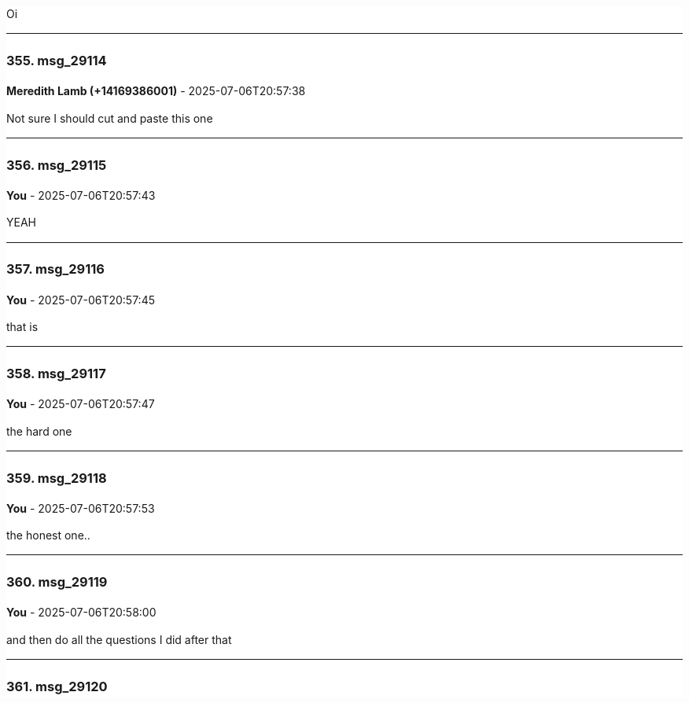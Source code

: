 Oi


---

### 355. msg_29114

**Meredith Lamb \(\+14169386001\)** - 2025-07-06T20:57:38

Not sure I should cut and paste this one


---

### 356. msg_29115

**You** - 2025-07-06T20:57:43

YEAH


---

### 357. msg_29116

**You** - 2025-07-06T20:57:45

that is


---

### 358. msg_29117

**You** - 2025-07-06T20:57:47

the hard one


---

### 359. msg_29118

**You** - 2025-07-06T20:57:53

the honest one\.\.


---

### 360. msg_29119

**You** - 2025-07-06T20:58:00

and then do all the questions I did after that


---

### 361. msg_29120
